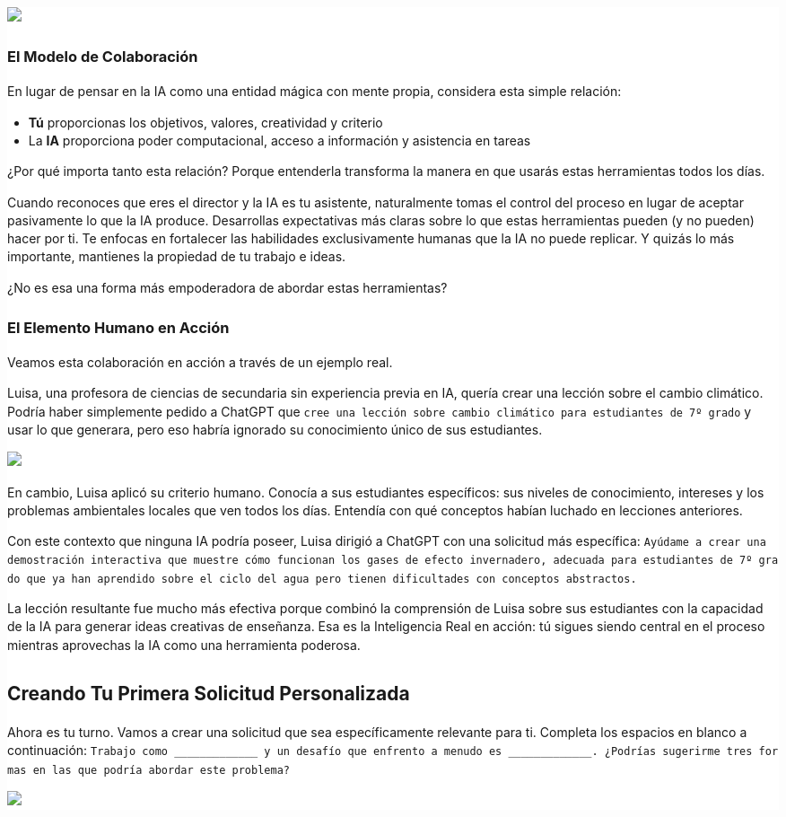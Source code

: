 ![](build/images/images/human-ai-partnership.jpg)

### El Modelo de Colaboración

En lugar de pensar en la IA como una entidad mágica con mente propia, considera esta simple relación:

- **Tú** proporcionas los objetivos, valores, creatividad y criterio
- La **IA** proporciona poder computacional, acceso a información y asistencia en tareas

¿Por qué importa tanto esta relación? Porque entenderla transforma la manera en que usarás estas herramientas todos los días.

Cuando reconoces que eres el director y la IA es tu asistente, naturalmente tomas el control del proceso en lugar de aceptar pasivamente lo que la IA produce. Desarrollas expectativas más claras sobre lo que estas herramientas pueden (y no pueden) hacer por ti. Te enfocas en fortalecer las habilidades exclusivamente humanas que la IA no puede replicar. Y quizás lo más importante, mantienes la propiedad de tu trabajo e ideas.

¿No es esa una forma más empoderadora de abordar estas herramientas?

### El Elemento Humano en Acción

Veamos esta colaboración en acción a través de un ejemplo real.

Luisa, una profesora de ciencias de secundaria sin experiencia previa en IA, quería crear una lección sobre el cambio climático. Podría haber simplemente pedido a ChatGPT que `cree una lección sobre cambio climático para estudiantes de 7º grado` y usar lo que generara, pero eso habría ignorado su conocimiento único de sus estudiantes.

![](build/images/images/teacher-example.jpg)

En cambio, Luisa aplicó su criterio humano. Conocía a sus estudiantes específicos: sus niveles de conocimiento, intereses y los problemas ambientales locales que ven todos los días. Entendía con qué conceptos habían luchado en lecciones anteriores.

Con este contexto que ninguna IA podría poseer, Luisa dirigió a ChatGPT con una solicitud más específica: `Ayúdame a crear una demostración interactiva que muestre cómo funcionan los gases de efecto invernadero, adecuada para estudiantes de 7º grado que ya han aprendido sobre el ciclo del agua pero tienen dificultades con conceptos abstractos.`

La lección resultante fue mucho más efectiva porque combinó la comprensión de Luisa sobre sus estudiantes con la capacidad de la IA para generar ideas creativas de enseñanza. Esa es la Inteligencia Real en acción: tú sigues siendo central en el proceso mientras aprovechas la IA como una herramienta poderosa.

## Creando Tu Primera Solicitud Personalizada

Ahora es tu turno. Vamos a crear una solicitud que sea específicamente relevante para ti. Completa los espacios en blanco a continuación:
`Trabajo como _____________ y un desafío que enfrento a menudo es _____________. ¿Podrías sugerirme tres formas en las que podría abordar este problema?`

![](build/images/images/prompt-template.jpg)
